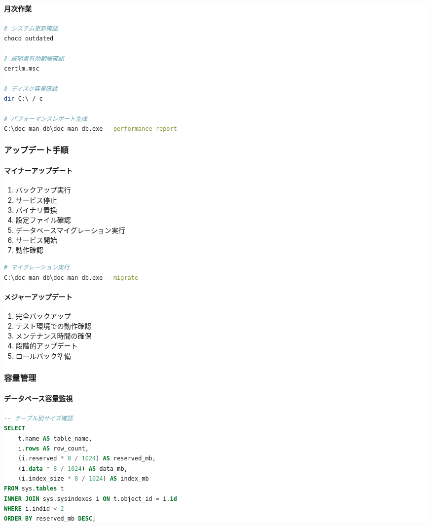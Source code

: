 #### 月次作業

```bash
# システム更新確認
choco outdated

# 証明書有効期限確認
certlm.msc

# ディスク容量確認
dir C:\ /-c

# パフォーマンスレポート生成
C:\doc_man_db\doc_man_db.exe --performance-report
```

### アップデート手順

#### マイナーアップデート

1. バックアップ実行
2. サービス停止
3. バイナリ置換
4. 設定ファイル確認
5. データベースマイグレーション実行
6. サービス開始
7. 動作確認

```bash
# マイグレーション実行
C:\doc_man_db\doc_man_db.exe --migrate
```

#### メジャーアップデート

1. 完全バックアップ
2. テスト環境での動作確認
3. メンテナンス時間の確保
4. 段階的アップデート
5. ロールバック準備

### 容量管理

#### データベース容量監視

```sql
-- テーブル別サイズ確認
SELECT 
    t.name AS table_name,
    i.rows AS row_count,
    (i.reserved * 8 / 1024) AS reserved_mb,
    (i.data * 8 / 1024) AS data_mb,
    (i.index_size * 8 / 1024) AS index_mb
FROM sys.tables t
INNER JOIN sys.sysindexes i ON t.object_id = i.id
WHERE i.indid < 2
ORDER BY reserved_mb DESC;
```
